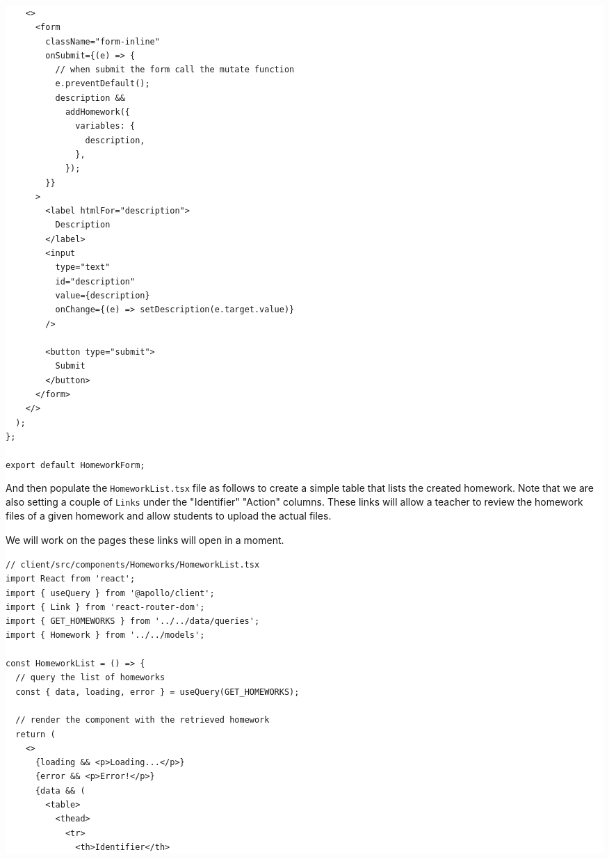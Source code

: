 ```tsx
    <>
      <form
        className="form-inline"
        onSubmit={(e) => {
          // when submit the form call the mutate function
          e.preventDefault();
          description &&
            addHomework({
              variables: {
                description,
              },
            });
        }}
      >
        <label htmlFor="description">
          Description
        </label>
        <input
          type="text"
          id="description"
          value={description}
          onChange={(e) => setDescription(e.target.value)}
        />

        <button type="submit">
          Submit
        </button>
      </form>
    </>
  );
};

export default HomeworkForm;
```

And then populate the `HomeworkList.tsx` file as follows to create a simple table that lists the created homework. Note that we are also setting a couple of `Links` under the "Identifier" "Action" columns. These links will allow a teacher to review the homework files of a given homework and allow students to upload the actual files.

We will work on the pages these links will open in a moment.

```tsx
// client/src/components/Homeworks/HomeworkList.tsx
import React from 'react';
import { useQuery } from '@apollo/client';
import { Link } from 'react-router-dom';
import { GET_HOMEWORKS } from '../../data/queries';
import { Homework } from '../../models';

const HomeworkList = () => {
  // query the list of homeworks
  const { data, loading, error } = useQuery(GET_HOMEWORKS);

  // render the component with the retrieved homework
  return (
    <>
      {loading && <p>Loading...</p>}
      {error && <p>Error!</p>}
      {data && (
        <table>
          <thead>
            <tr>
              <th>Identifier</th>
```